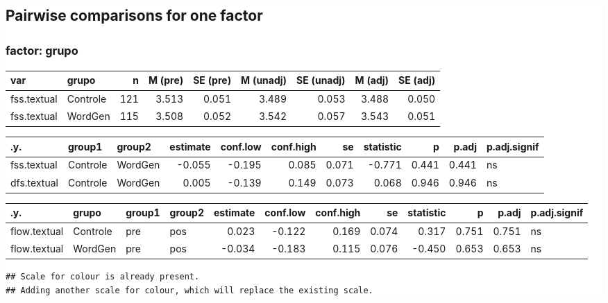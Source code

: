 ## Pairwise comparisons for one factor

### factor: **grupo**

| var         | grupo    |   n | M (pre) | SE (pre) | M (unadj) | SE (unadj) | M (adj) | SE (adj) |
|:------------|:---------|----:|--------:|---------:|----------:|-----------:|--------:|---------:|
| fss.textual | Controle | 121 |   3.513 |    0.051 |     3.489 |      0.053 |   3.488 |    0.050 |
| fss.textual | WordGen  | 115 |   3.508 |    0.052 |     3.542 |      0.057 |   3.543 |    0.051 |

| .y.         | group1   | group2  | estimate | conf.low | conf.high |    se | statistic |     p | p.adj | p.adj.signif |
|:------------|:---------|:--------|---------:|---------:|----------:|------:|----------:|------:|------:|:-------------|
| fss.textual | Controle | WordGen |   -0.055 |   -0.195 |     0.085 | 0.071 |    -0.771 | 0.441 | 0.441 | ns           |
| dfs.textual | Controle | WordGen |    0.005 |   -0.139 |     0.149 | 0.073 |     0.068 | 0.946 | 0.946 | ns           |

| .y.          | grupo    | group1 | group2 | estimate | conf.low | conf.high |    se | statistic |     p | p.adj | p.adj.signif |
|:-------------|:---------|:-------|:-------|---------:|---------:|----------:|------:|----------:|------:|------:|:-------------|
| flow.textual | Controle | pre    | pos    |    0.023 |   -0.122 |     0.169 | 0.074 |     0.317 | 0.751 | 0.751 | ns           |
| flow.textual | WordGen  | pre    | pos    |   -0.034 |   -0.183 |     0.115 | 0.076 |    -0.450 | 0.653 | 0.653 | ns           |

    ## Scale for colour is already present.
    ## Adding another scale for colour, which will replace the existing scale.
